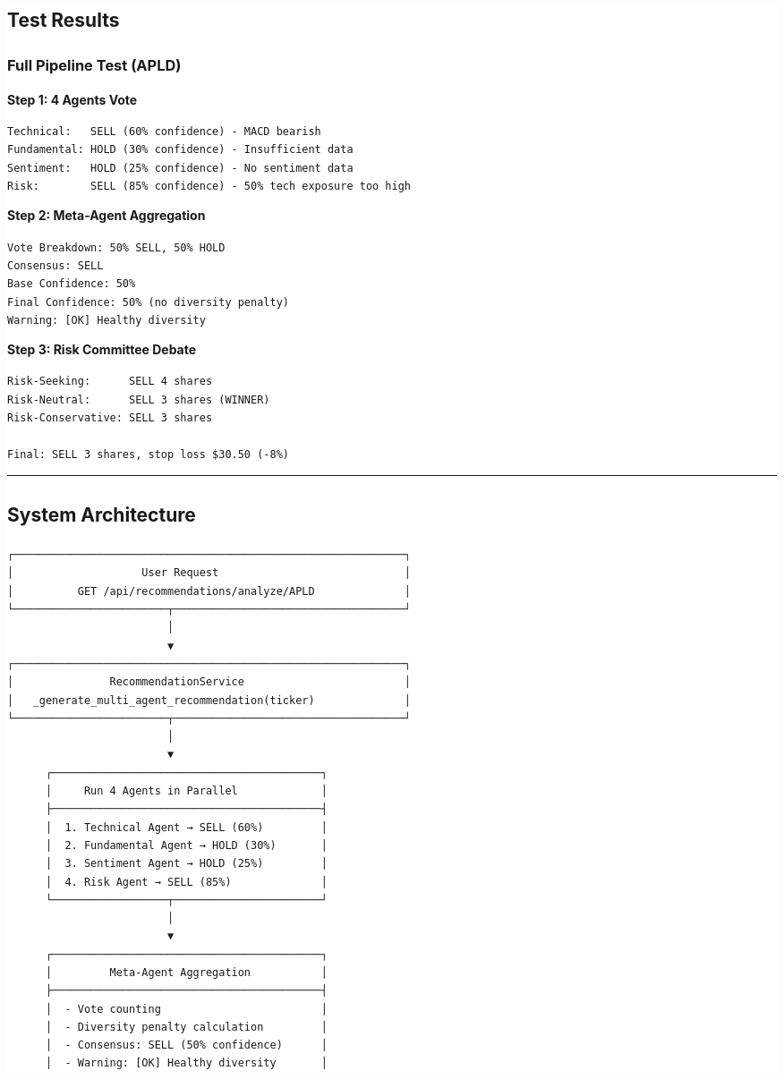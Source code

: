 
## Test Results

### Full Pipeline Test (APLD)

**Step 1: 4 Agents Vote**
```
Technical:   SELL (60% confidence) - MACD bearish
Fundamental: HOLD (30% confidence) - Insufficient data
Sentiment:   HOLD (25% confidence) - No sentiment data
Risk:        SELL (85% confidence) - 50% tech exposure too high
```

**Step 2: Meta-Agent Aggregation**
```
Vote Breakdown: 50% SELL, 50% HOLD
Consensus: SELL
Base Confidence: 50%
Final Confidence: 50% (no diversity penalty)
Warning: [OK] Healthy diversity
```

**Step 3: Risk Committee Debate**
```
Risk-Seeking:      SELL 4 shares
Risk-Neutral:      SELL 3 shares (WINNER)
Risk-Conservative: SELL 3 shares

Final: SELL 3 shares, stop loss $30.50 (-8%)
```

---

## System Architecture

```
┌─────────────────────────────────────────────────────────────┐
│                    User Request                             │
│          GET /api/recommendations/analyze/APLD              │
└────────────────────────┬────────────────────────────────────┘
                         │
                         ▼
┌─────────────────────────────────────────────────────────────┐
│               RecommendationService                         │
│   _generate_multi_agent_recommendation(ticker)              │
└────────────────────────┬────────────────────────────────────┘
                         │
                         ▼
      ┌──────────────────────────────────────────┐
      │     Run 4 Agents in Parallel             │
      ├──────────────────────────────────────────┤
      │  1. Technical Agent → SELL (60%)         │
      │  2. Fundamental Agent → HOLD (30%)       │
      │  3. Sentiment Agent → HOLD (25%)         │
      │  4. Risk Agent → SELL (85%)              │
      └──────────────────┬───────────────────────┘
                         │
                         ▼
      ┌──────────────────────────────────────────┐
      │         Meta-Agent Aggregation           │
      ├──────────────────────────────────────────┤
      │  - Vote counting                         │
      │  - Diversity penalty calculation         │
      │  - Consensus: SELL (50% confidence)      │
      │  - Warning: [OK] Healthy diversity       │
```